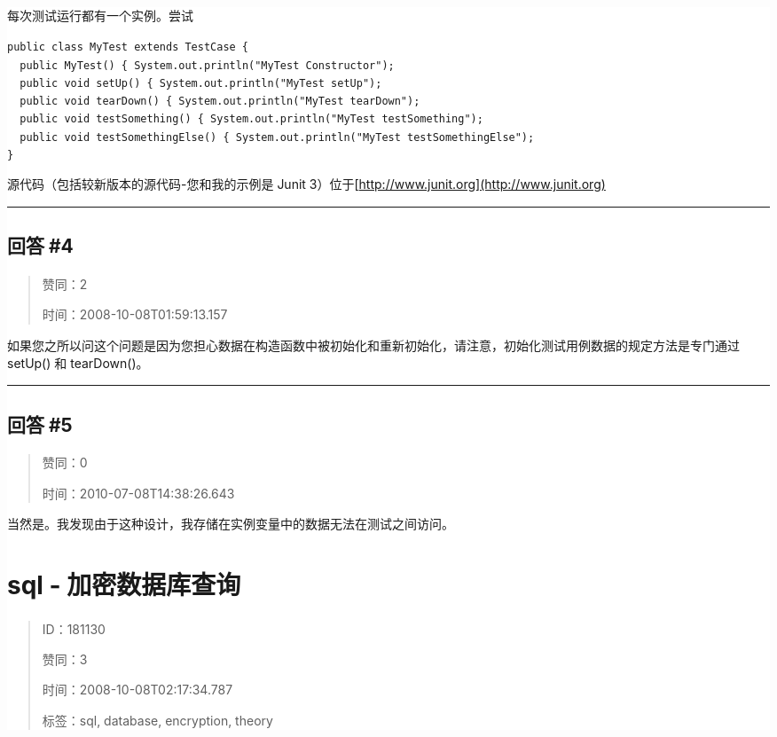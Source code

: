 每次测试运行都有一个实例。尝试

```
public class MyTest extends TestCase {
  public MyTest() { System.out.println("MyTest Constructor");
  public void setUp() { System.out.println("MyTest setUp");
  public void tearDown() { System.out.println("MyTest tearDown");
  public void testSomething() { System.out.println("MyTest testSomething");
  public void testSomethingElse() { System.out.println("MyTest testSomethingElse");
} 
```

源代码（包括较新版本的源代码-您和我的示例是 Junit 3）位于[http://www.junit.org](http://www.junit.org)

* * *

## 回答 #4

> 赞同：2
> 
> 时间：2008-10-08T01:59:13.157

如果您之所以问这个问题是因为您担心数据在构造函数中被初始化和重新初始化，请注意，初始化测试用例数据的规定方法是专门通过 setUp() 和 tearDown()。

* * *

## 回答 #5

> 赞同：0
> 
> 时间：2010-07-08T14:38:26.643

当然是。我发现由于这种设计，我存储在实例变量中的数据无法在测试之间访问。

# sql - 加密数据库查询

> ID：181130
> 
> 赞同：3
> 
> 时间：2008-10-08T02:17:34.787
> 
> 标签：sql, database, encryption, theory

